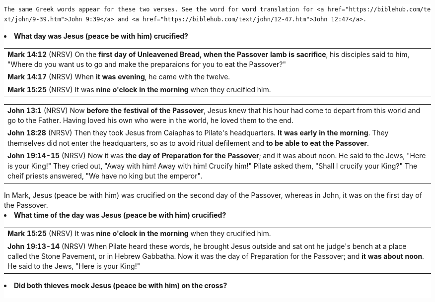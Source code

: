     The same Greek words appear for these two verses. See the word for word translation for <a href="https://biblehub.com/text/john/9-39.htm">John 9:39</a> and <a href="https://biblehub.com/text/john/12-47.htm">John 12:47</a>.
  </li>
  <li><b>What day was Jesus (peace be with him) crucified?</b>
  <table class="table-striped">
    <tbody>
      <tr>
        <td><b>Mark 14:12</b> (NRSV) On the <b>first day of Unleavened Bread, when the Passover lamb is sacrifice</b>, his disciples said to him, "Where do you want us to go and make the preparaions for you to eat the Passover?"</td>
      </tr>
      <tr>
        <td><b>Mark 14:17</b> (NRSV) When <b>it was evening</b>, he came with the twelve.</td>
      </tr>
      <tr>
        <td><b>Mark 15:25</b> (NRSV) It was <b>nine o'clock in the morning</b> when they crucified him.</td>
      </tr>
    </tbody>
    </table>
    <table class="table-striped">
    <tbody>
      <tr>
        <td><b>John 13:1</b> (NRSV) Now <b>before the festival of the Passover</b>, Jesus knew that his hour had come to depart from this world and go to the Father. Having loved his own who were in the world, he loved them to the end.</td>
      </tr>
      <tr>
        <td><b>John 18:28</b> (NRSV) Then they took Jesus from Caiaphas to Pilate's headquarters. <b>It was early in the morning</b>. They themselves did not enter the headquarters, so as to avoid ritual defilement and <b>to be able to eat the Passover</b>.</td>
      </tr>
      <tr>
        <td><b>John 19:14-15</b> (NRSV) Now it was <b>the day of Preparation for the Passover</b>; and it was about noon. He said to the Jews, "Here is your King!" They cried out, "Away with him! Away with him! Crucify him!" Pilate asked them, "Shall I crucify your King?" The cheif priests answered, "We have no king but the emperor".</td>
      </tr>
    </tbody>
    </table>
    In Mark, Jesus (peace be with him) was crucified on the second day of the Passover, whereas in John, it was on the first day of the Passover.
  </li>
  <li><b>What time of the day was Jesus (peace be with him) crucified?</b>
    <table class="table-striped">
    <tbody>
      <tr>
        <td><b>Mark 15:25</b> (NRSV) It was <b>nine o'clock in the morning</b> when they crucified him.</td>
      </tr>
      <tr>
        <td><b>John 19:13-14</b> (NRSV) When Pilate heard these words, he brought Jesus outside and sat ont he judge's bench at a place called the Stone Pavement, or in Hebrew Gabbatha. Now it was the day of Preparation for the Passover; and <b>it was about noon</b>. He said to the Jews, "Here is your King!"</td>
      </tr>
    </tbody>
    </table>
  </li>
  <li><b>Did both thieves mock Jesus (peace be with him) on the cross?</b>
    <table class="table-striped">
    <tbody>
      <tr>